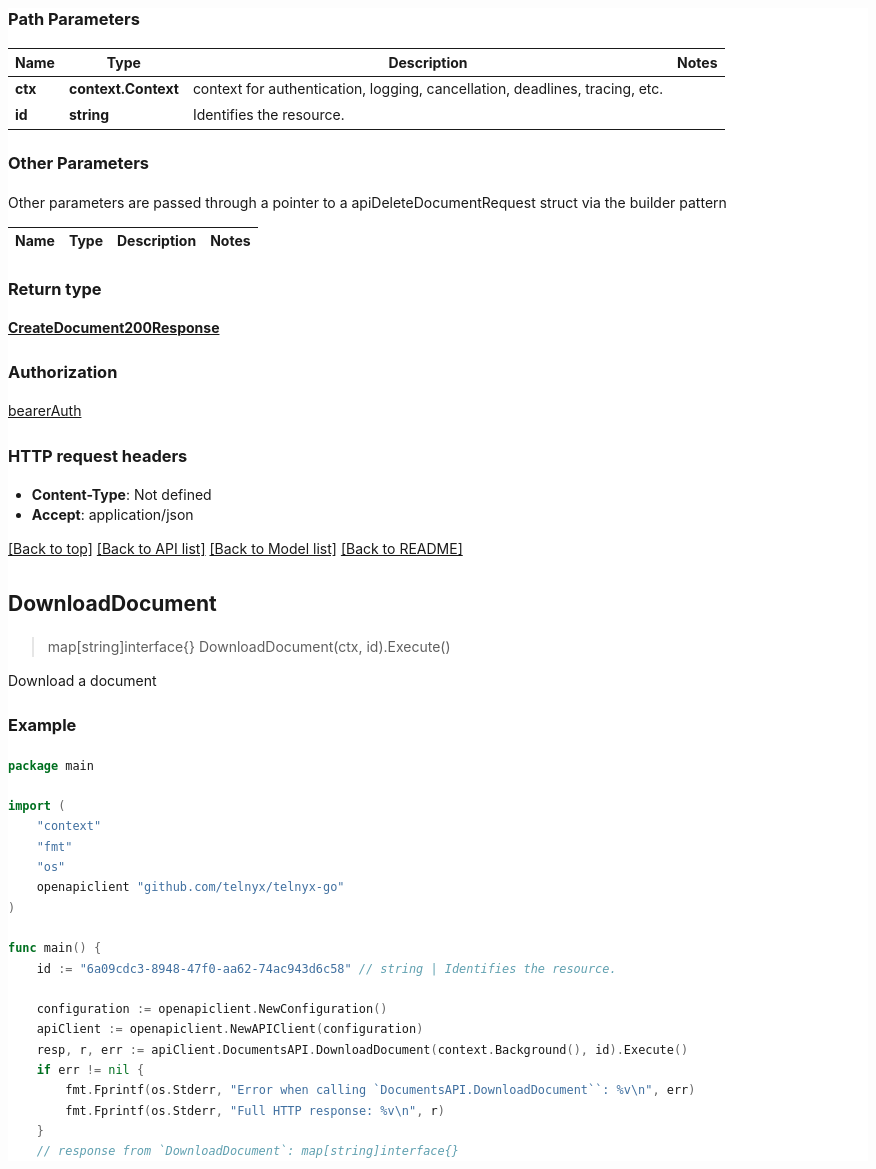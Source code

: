 ### Path Parameters


Name | Type | Description  | Notes
------------- | ------------- | ------------- | -------------
**ctx** | **context.Context** | context for authentication, logging, cancellation, deadlines, tracing, etc.
**id** | **string** | Identifies the resource. | 

### Other Parameters

Other parameters are passed through a pointer to a apiDeleteDocumentRequest struct via the builder pattern


Name | Type | Description  | Notes
------------- | ------------- | ------------- | -------------


### Return type

[**CreateDocument200Response**](CreateDocument200Response.md)

### Authorization

[bearerAuth](../README.md#bearerAuth)

### HTTP request headers

- **Content-Type**: Not defined
- **Accept**: application/json

[[Back to top]](#) [[Back to API list]](../README.md#documentation-for-api-endpoints)
[[Back to Model list]](../README.md#documentation-for-models)
[[Back to README]](../README.md)


## DownloadDocument

> map[string]interface{} DownloadDocument(ctx, id).Execute()

Download a document



### Example

```go
package main

import (
	"context"
	"fmt"
	"os"
	openapiclient "github.com/telnyx/telnyx-go"
)

func main() {
	id := "6a09cdc3-8948-47f0-aa62-74ac943d6c58" // string | Identifies the resource.

	configuration := openapiclient.NewConfiguration()
	apiClient := openapiclient.NewAPIClient(configuration)
	resp, r, err := apiClient.DocumentsAPI.DownloadDocument(context.Background(), id).Execute()
	if err != nil {
		fmt.Fprintf(os.Stderr, "Error when calling `DocumentsAPI.DownloadDocument``: %v\n", err)
		fmt.Fprintf(os.Stderr, "Full HTTP response: %v\n", r)
	}
	// response from `DownloadDocument`: map[string]interface{}
```